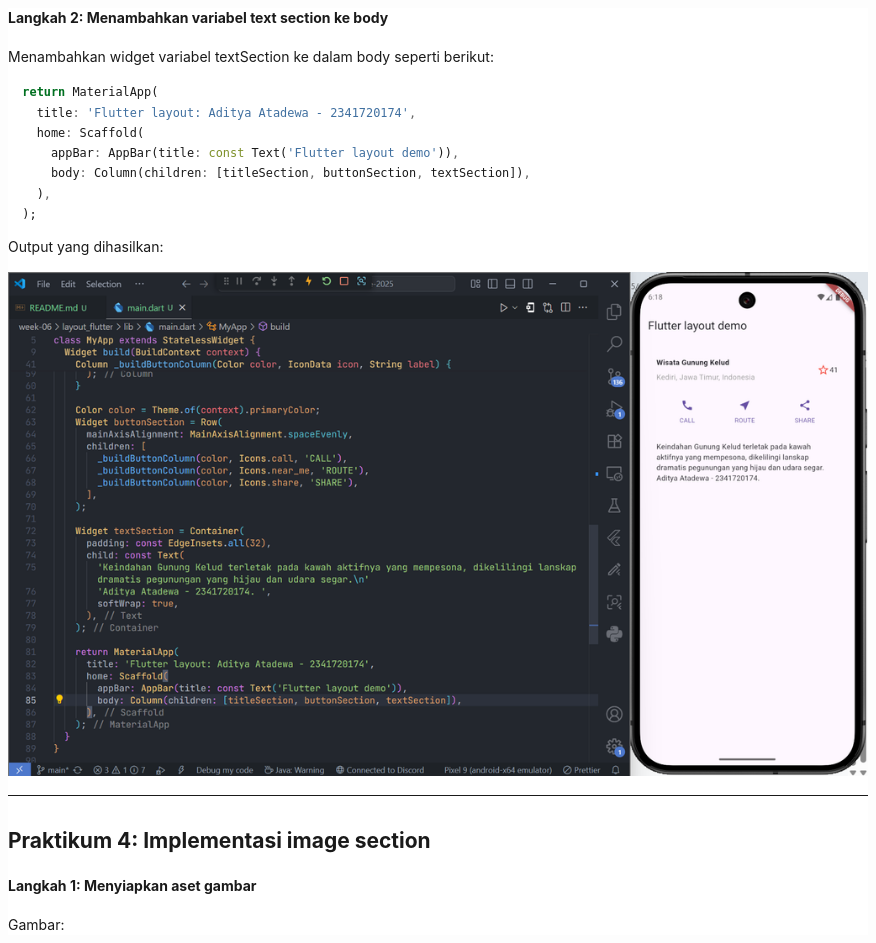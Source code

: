 #### Langkah 2: Menambahkan variabel text section ke body

Menambahkan widget variabel textSection ke dalam body seperti berikut:

```dart
  return MaterialApp(
    title: 'Flutter layout: Aditya Atadewa - 2341720174',
    home: Scaffold(
      appBar: AppBar(title: const Text('Flutter layout demo')),
      body: Column(children: [titleSection, buttonSection, textSection]),
    ),
  );
```

Output yang dihasilkan:

![hasil praktikum 2 langkah 3](./layout_flutter/images/screenshot/praktikum3.1.png)

---

## Praktikum 4: Implementasi image section

#### Langkah 1: Menyiapkan aset gambar

Gambar:
